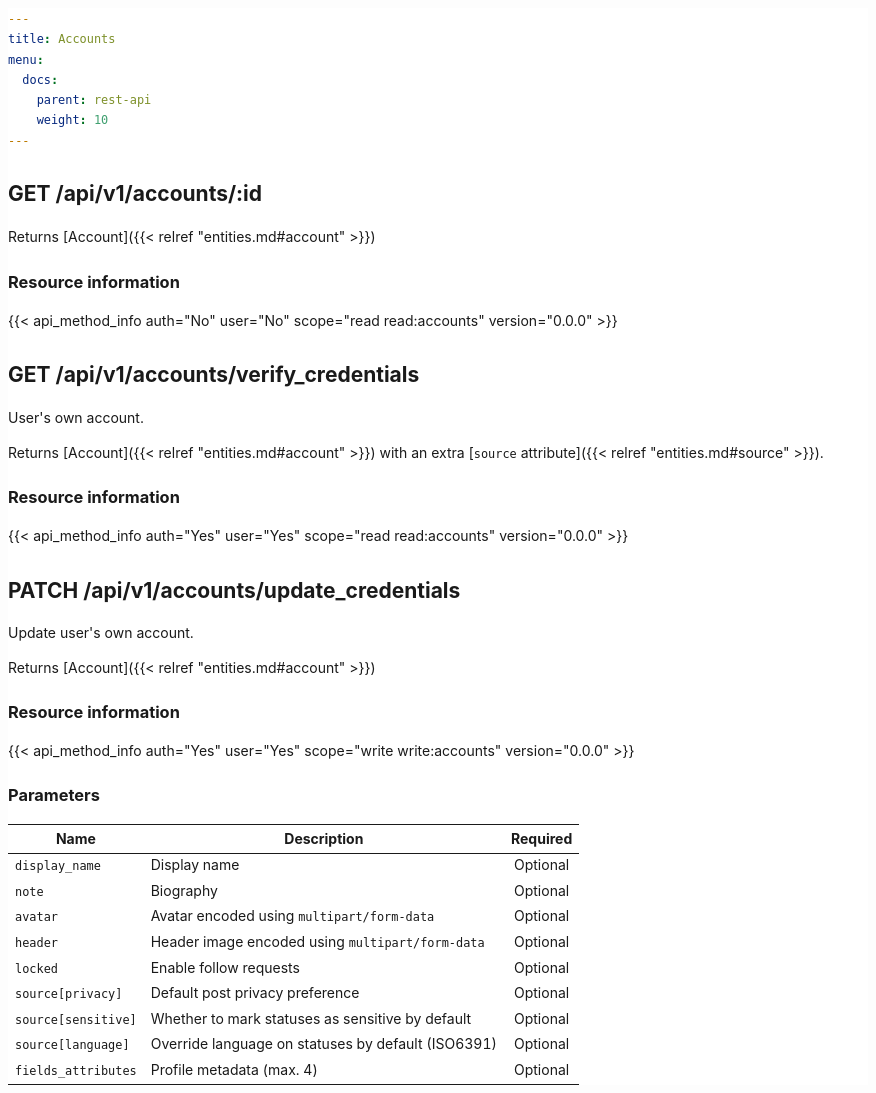 ```yaml
---
title: Accounts
menu:
  docs:
    parent: rest-api
    weight: 10
---
```


## GET /api/v1/accounts/:id

Returns [Account]({{< relref "entities.md#account" >}})

### Resource information

{{< api_method_info auth="No" user="No" scope="read read:accounts" version="0.0.0" >}}

## GET /api/v1/accounts/verify_credentials

User's own account.

Returns [Account]({{< relref "entities.md#account" >}}) with an extra [`source` attribute]({{< relref "entities.md#source" >}}).

### Resource information

{{< api_method_info auth="Yes" user="Yes" scope="read read:accounts" version="0.0.0" >}}

## PATCH /api/v1/accounts/update_credentials

Update user's own account.

Returns [Account]({{< relref "entities.md#account" >}})

### Resource information

{{< api_method_info auth="Yes" user="Yes" scope="write write:accounts" version="0.0.0" >}}

### Parameters

|Name|Description|Required|
|----|-----------|:------:|
| `display_name` | Display name | Optional |
| `note` | Biography | Optional |
| `avatar` | Avatar encoded using `multipart/form-data` | Optional |
| `header` | Header image encoded using `multipart/form-data` | Optional |
| `locked` | Enable follow requests | Optional |
| `source[privacy]` | Default post privacy preference | Optional |
| `source[sensitive]`| Whether to mark statuses as sensitive by default | Optional |
| `source[language]` | Override language on statuses by default (ISO6391) | Optional |
| `fields_attributes` | Profile metadata (max. 4) | Optional |
